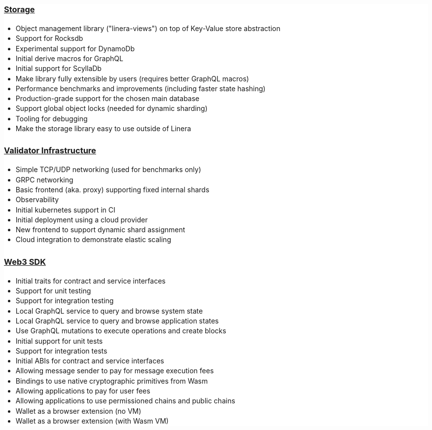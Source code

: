 ### [Storage](https://linera.dev/core_concepts/overview.html#storage)

-  Object management library ("linera-views") on top of Key-Value store abstraction
-  Support for Rocksdb
-  Experimental support for DynamoDb
-  Initial derive macros for GraphQL
-  Initial support for ScyllaDb
-  Make library fully extensible by users (requires better GraphQL macros)
-  Performance benchmarks and improvements (including faster state hashing)
-  Production-grade support for the chosen main database
-  Support global object locks (needed for dynamic sharding)
-  Tooling for debugging
-  Make the storage library easy to use outside of Linera

### [Validator Infrastructure](https://linera.dev/core_concepts/overview.html#validator-infrastructure)

-  Simple TCP/UDP networking (used for benchmarks only)
-  GRPC networking
-  Basic frontend (aka. proxy) supporting fixed internal shards
-  Observability
-  Initial kubernetes support in CI
-  Initial deployment using a cloud provider
-  New frontend to support dynamic shard assignment
-  Cloud integration to demonstrate elastic scaling

### [Web3 SDK](https://linera.dev/core_concepts/overview.html#web3-sdk)

-  Initial traits for contract and service interfaces
-  Support for unit testing
-  Support for integration testing
-  Local GraphQL service to query and browse system state
-  Local GraphQL service to query and browse application states
-  Use GraphQL mutations to execute operations and create blocks
-  Initial support for unit tests
-  Support for integration tests
-  Initial ABIs for contract and service interfaces
-  Allowing message sender to pay for message execution fees
-  Bindings to use native cryptographic primitives from Wasm
-  Allowing applications to pay for user fees
-  Allowing applications to use permissioned chains and public chains
-  Wallet as a browser extension (no VM)
-  Wallet as a browser extension (with Wasm VM)
